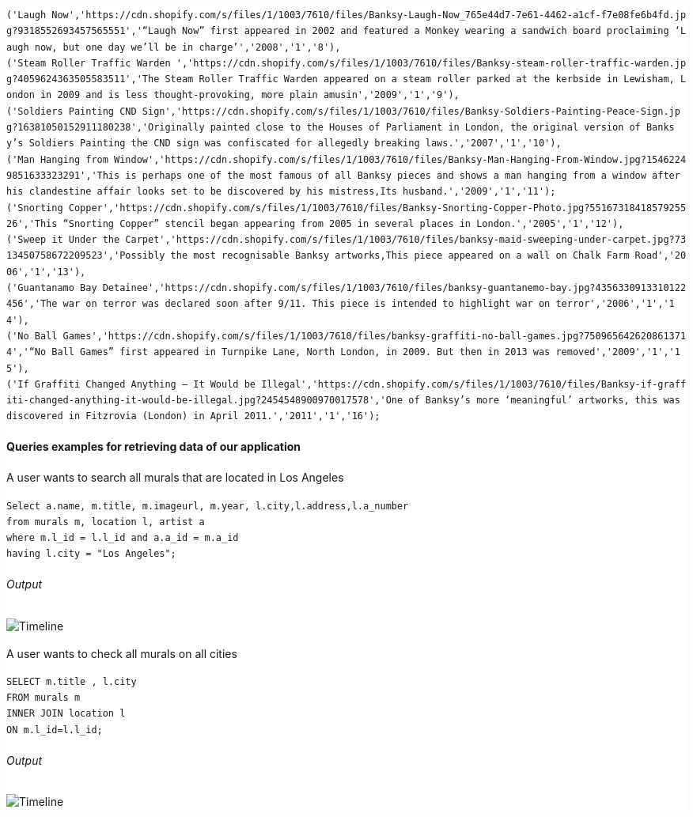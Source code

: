 ```mysql
('Laugh Now','https://cdn.shopify.com/s/files/1/1003/7610/files/Banksy-Laugh-Now_765e44d7-7e61-4462-a1cf-f7e08fe6b4fd.jpg?9318552693457565551','“Laugh Now” first appeared in 2002 and featured a Monkey wearing a sandwich board proclaiming ‘Laugh now, but one day we’ll be in charge’','2008','1','8'),
('Steam Roller Traffic Warden ','https://cdn.shopify.com/s/files/1/1003/7610/files/Banksy-steam-roller-traffic-warden.jpg?4059624363505583511','The Steam Roller Traffic Warden appeared on a steam roller parked at the kerbside in Lewisham, London in 2009 and is less thought-provoking, more plain amusin','2009','1','9'),
('Soldiers Painting CND Sign','https://cdn.shopify.com/s/files/1/1003/7610/files/Banksy-Soldiers-Painting-Peace-Sign.jpg?16381050152911180238','Originally painted close to the Houses of Parliament in London, the original version of Banksy’s Soldiers Painting the CND sign was confiscated for allegedly breaking laws.','2007','1','10'),
('Man Hanging from Window','https://cdn.shopify.com/s/files/1/1003/7610/files/Banksy-Man-Hanging-From-Window.jpg?15462249851633323291','This is perhaps one of the most famous of all Banksy pieces and shows a man hanging from a window after his clandestine affair looks set to be discovered by his mistress‚Its husband.','2009','1','11');
('Snorting Copper','https://cdn.shopify.com/s/files/1/1003/7610/files/Banksy-Snorting-Copper-Photo.jpg?5516731841857925526','This “Snorting Copper” stencil began appearing from 2005 in several places in London.','2005','1','12'),
('Sweep it Under the Carpet','https://cdn.shopify.com/s/files/1/1003/7610/files/banksy-maid-sweeping-under-carpet.jpg?7313450758672209523','Possibly the most recognisable Banksy artworks,This piece appeared on a wall on Chalk Farm Road','2006','1','13'),
('Guantanamo Bay Detainee','https://cdn.shopify.com/s/files/1/1003/7610/files/banksy-guantanemo-bay.jpg?4356330913310122456','The war on terror was declared soon after 9/11. This piece is intended to highlight war on terror','2006','1','14'),
('No Ball Games','https://cdn.shopify.com/s/files/1/1003/7610/files/banksy-graffiti-no-ball-games.jpg?7509656426208613714','“No Ball Games” first appeared in Turnpike Lane, North London, in 2009. But then in 2013 was removed','2009','1','15'),
('If Graffiti Changed Anything – It Would be Illegal','https://cdn.shopify.com/s/files/1/1003/7610/files/Banksy-if-graffiti-changed-anything-it-would-be-illegal.jpg?2454548900970017578','One of Banksy’s more ‘meaningful’ artworks, this was discovered in Fitzrovia (London) in April 2011.','2011','1','16');

```

#### Queries examples for retrieving data of our application

A user wants to search all murals that are located in Los Angeles
```mysql
Select a.name, m.title, m.imageurl, m.year, l.city,l.address,l.a_number
from murals m, location l, artist a
where m.l_id = l.l_id and a.a_id = m.a_id
having l.city = "Los Angeles";
```
###### Output
![Timeline](http://kburchardt.com/dbcs/LA.png)

A user wants to check all murals on all cities
```mysql
SELECT m.title , l.city
FROM murals m 
INNER JOIN location l
ON m.l_id=l.l_id;
```
###### Output
![Timeline](http://kburchardt.com/dbcs/citymurals.png)
